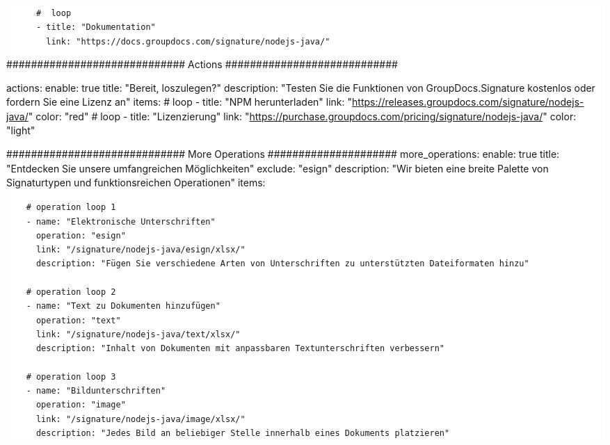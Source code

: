           #  loop
          - title: "Dokumentation"
            link: "https://docs.groupdocs.com/signature/nodejs-java/"
            

            


############################# Actions ############################

actions:
  enable: true
  title: "Bereit, loszulegen?"
  description: "Testen Sie die Funktionen von GroupDocs.Signature kostenlos oder fordern Sie eine Lizenz an"
  items:
    #  loop
    - title: "NPM herunterladen"
      link: "https://releases.groupdocs.com/signature/nodejs-java/"
      color: "red"
        #  loop
    - title: "Lizenzierung"
      link: "https://purchase.groupdocs.com/pricing/signature/nodejs-java/"
      color: "light"


############################# More Operations #####################
more_operations:
    enable: true
    title: "Entdecken Sie unsere umfangreichen Möglichkeiten"
    exclude: "esign"
    description: "Wir bieten eine breite Palette von Signaturtypen und funktionsreichen Operationen"
    items: 
          
        # operation loop 1
        - name: "Elektronische Unterschriften"
          operation: "esign"
          link: "/signature/nodejs-java/esign/xlsx/"
          description: "Fügen Sie verschiedene Arten von Unterschriften zu unterstützten Dateiformaten hinzu"

        # operation loop 2
        - name: "Text zu Dokumenten hinzufügen"
          operation: "text"
          link: "/signature/nodejs-java/text/xlsx/"
          description: "Inhalt von Dokumenten mit anpassbaren Textunterschriften verbessern"

        # operation loop 3
        - name: "Bildunterschriften"
          operation: "image"
          link: "/signature/nodejs-java/image/xlsx/"
          description: "Jedes Bild an beliebiger Stelle innerhalb eines Dokuments platzieren"
